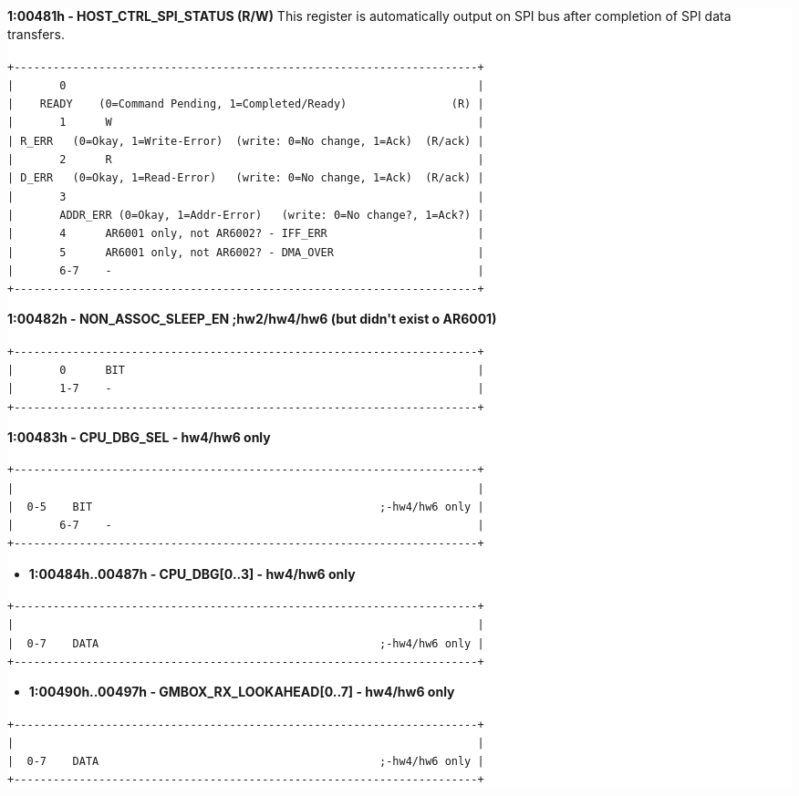 
**1:00481h - HOST_CTRL_SPI_STATUS (R/W)**
This register is automatically output on SPI bus after completion of SPI
data transfers.

```
+-----------------------------------------------------------------------+
|       0                                                               |
|    READY    (0=Command Pending, 1=Completed/Ready)                (R) |
|       1      W                                                        |
| R_ERR   (0=Okay, 1=Write-Error)  (write: 0=No change, 1=Ack)  (R/ack) |
|       2      R                                                        |
| D_ERR   (0=Okay, 1=Read-Error)   (write: 0=No change, 1=Ack)  (R/ack) |
|       3                                                               |
|       ADDR_ERR (0=Okay, 1=Addr-Error)   (write: 0=No change?, 1=Ack?) |
|       4      AR6001 only, not AR6002? - IFF_ERR                       |
|       5      AR6001 only, not AR6002? - DMA_OVER                      |
|       6-7    -                                                        |
+-----------------------------------------------------------------------+
```


**1:00482h - NON_ASSOC_SLEEP_EN ;hw2/hw4/hw6 (but didn\'t exist o
AR6001)**

```
+-----------------------------------------------------------------------+
|       0      BIT                                                      |
|       1-7    -                                                        |
+-----------------------------------------------------------------------+
```


**1:00483h - CPU_DBG_SEL - hw4/hw6 only**

```
+-----------------------------------------------------------------------+
|                                                                       |
|  0-5    BIT                                            ;-hw4/hw6 only |
|       6-7    -                                                        |
+-----------------------------------------------------------------------+
```


- **1:00484h..00487h - CPU_DBG\[0..3\] - hw4/hw6 only**

```
+-----------------------------------------------------------------------+
|                                                                       |
|  0-7    DATA                                           ;-hw4/hw6 only |
+-----------------------------------------------------------------------+
```


- **1:00490h..00497h - GMBOX_RX_LOOKAHEAD\[0..7\] - hw4/hw6 only**

```
+-----------------------------------------------------------------------+
|                                                                       |
|  0-7    DATA                                           ;-hw4/hw6 only |
+-----------------------------------------------------------------------+
```
